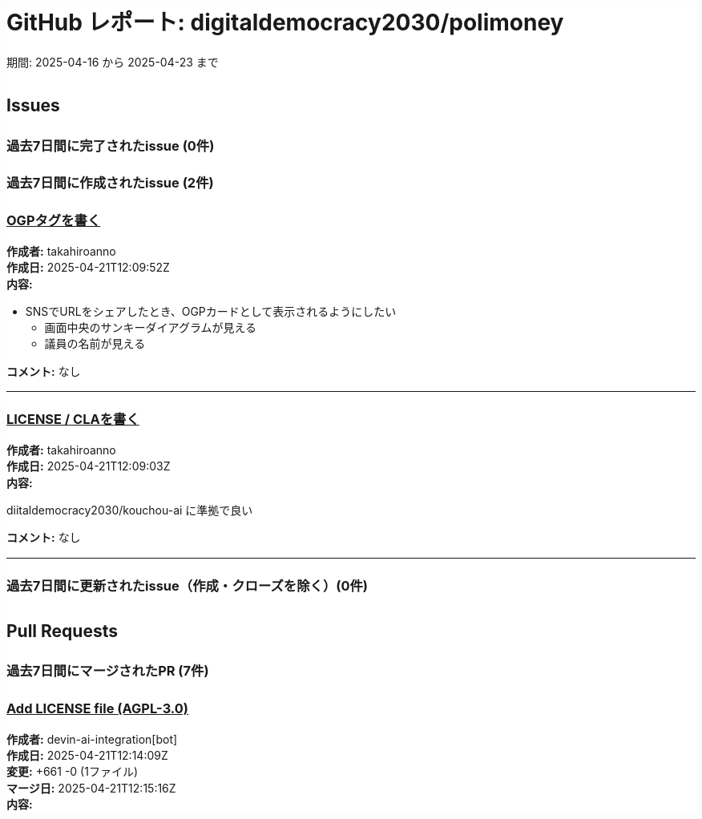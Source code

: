 # GitHub レポート: digitaldemocracy2030/polimoney

期間: 2025-04-16 から 2025-04-23 まで

## Issues

### 過去7日間に完了されたissue (0件)

### 過去7日間に作成されたissue (2件)

### [OGPタグを書く](https://github.com/digitaldemocracy2030/polimoney/issues/13)

**作成者:** takahiroanno  
**作成日:** 2025-04-21T12:09:52Z  
**内容:**

- SNSでURLをシェアしたとき、OGPカードとして表示されるようにしたい
  - 画面中央のサンキーダイアグラムが見える
  - 議員の名前が見える

**コメント:** なし

---

### [LICENSE / CLAを書く](https://github.com/digitaldemocracy2030/polimoney/issues/12)

**作成者:** takahiroanno  
**作成日:** 2025-04-21T12:09:03Z  
**内容:**

diitaldemocracy2030/kouchou-ai に準拠で良い

**コメント:** なし

---

### 過去7日間に更新されたissue（作成・クローズを除く）(0件)

## Pull Requests

### 過去7日間にマージされたPR (7件)

### [Add LICENSE file (AGPL-3.0)](https://github.com/digitaldemocracy2030/polimoney/pull/14)

**作成者:** devin-ai-integration[bot]  
**作成日:** 2025-04-21T12:14:09Z  
**変更:** +661 -0 (1ファイル)  
**マージ日:** 2025-04-21T12:15:16Z  
**内容:**
